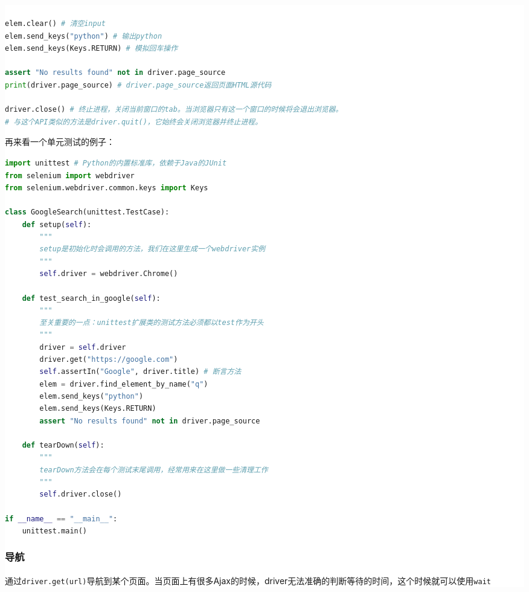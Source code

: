 ```python

elem.clear() # 清空input
elem.send_keys("python") # 输出python
elem.send_keys(Keys.RETURN) # 模拟回车操作

assert "No results found" not in driver.page_source
print(driver.page_source) # driver.page_source返回页面HTML源代码

driver.close() # 终止进程，关闭当前窗口的tab。当浏览器只有这一个窗口的时候将会退出浏览器。
# 与这个API类似的方法是driver.quit()，它始终会关闭浏览器并终止进程。
```

再来看一个单元测试的例子：

```python
import unittest # Python的内置标准库，依赖于Java的JUnit
from selenium import webdriver
from selenium.webdriver.common.keys import Keys

class GoogleSearch(unittest.TestCase):
	def setup(self):
		"""
		setup是初始化时会调用的方法，我们在这里生成一个webdriver实例
		"""
		self.driver = webdriver.Chrome()
	
	def test_search_in_google(self):
		"""
		至关重要的一点：unittest扩展类的测试方法必须都以test作为开头
		"""
		driver = self.driver
		driver.get("https://google.com")
		self.assertIn("Google", driver.title) # 断言方法
		elem = driver.find_element_by_name("q")
		elem.send_keys("python")
		elem.send_keys(Keys.RETURN)
		assert "No results found" not in driver.page_source
		
	def tearDown(self):
		"""
		tearDown方法会在每个测试末尾调用，经常用来在这里做一些清理工作
		"""
		self.driver.close()

if __name__ == "__main__":
	unittest.main()
```

### 导航

通过`driver.get(url)`导航到某个页面。当页面上有很多Ajax的时候，driver无法准确的判断等待的时间，这个时候就可以使用`wait`
